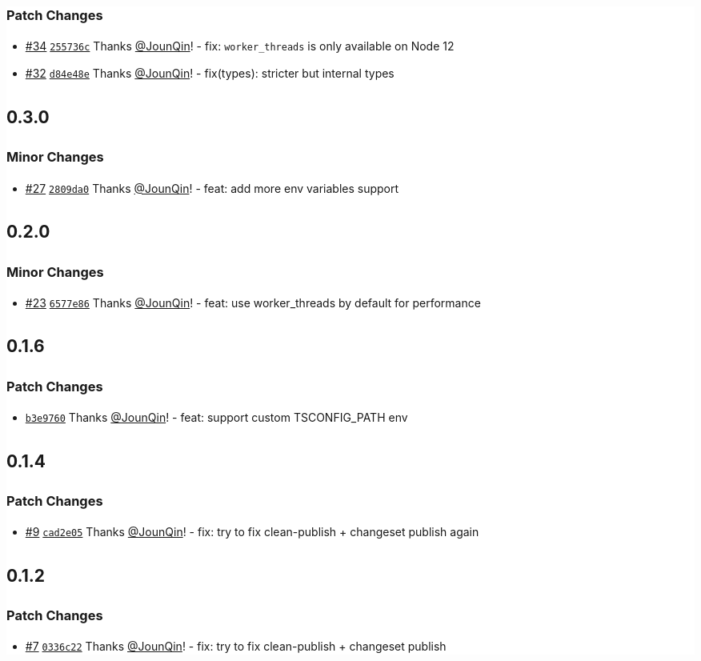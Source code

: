 ### Patch Changes

- [#34](https://github.com/un-ts/synckit/pull/34) [`255736c`](https://github.com/un-ts/synckit/commit/255736ca98731cf52aa1391d855737f45edb457f) Thanks [@JounQin](https://github.com/JounQin)! - fix: `worker_threads` is only available on Node 12

- [#32](https://github.com/un-ts/synckit/pull/32) [`d84e48e`](https://github.com/un-ts/synckit/commit/d84e48e643124c3d5801bec3147ec158ccf6db49) Thanks [@JounQin](https://github.com/JounQin)! - fix(types): stricter but internal types

## 0.3.0

### Minor Changes

- [#27](https://github.com/un-ts/synckit/pull/27) [`2809da0`](https://github.com/un-ts/synckit/commit/2809da0d25b9e4c617b3699c78cf80fbae895c6f) Thanks [@JounQin](https://github.com/JounQin)! - feat: add more env variables support

## 0.2.0

### Minor Changes

- [#23](https://github.com/un-ts/synckit/pull/23) [`6577e86`](https://github.com/un-ts/synckit/commit/6577e86bff97a6a4d803394571e9406a86dd82dc) Thanks [@JounQin](https://github.com/JounQin)! - feat: use worker_threads by default for performance

## 0.1.6

### Patch Changes

- [`b3e9760`](https://github.com/un-ts/synckit/commit/b3e976062f1c568d495ad0a578c55b83506208c9) Thanks [@JounQin](https://github.com/JounQin)! - feat: support custom TSCONFIG_PATH env

## 0.1.4

### Patch Changes

- [#9](https://github.com/un-ts/synckit/pull/9) [`cad2e05`](https://github.com/un-ts/synckit/commit/cad2e059bba51779115f63121077532b97d8aa6e) Thanks [@JounQin](https://github.com/JounQin)! - fix: try to fix clean-publish + changeset publish again

## 0.1.2

### Patch Changes

- [#7](https://github.com/un-ts/synckit/pull/7) [`0336c22`](https://github.com/un-ts/synckit/commit/0336c22a5f159fa6d35b9a6b8f93f0a56a35b3dd) Thanks [@JounQin](https://github.com/JounQin)! - fix: try to fix clean-publish + changeset publish
